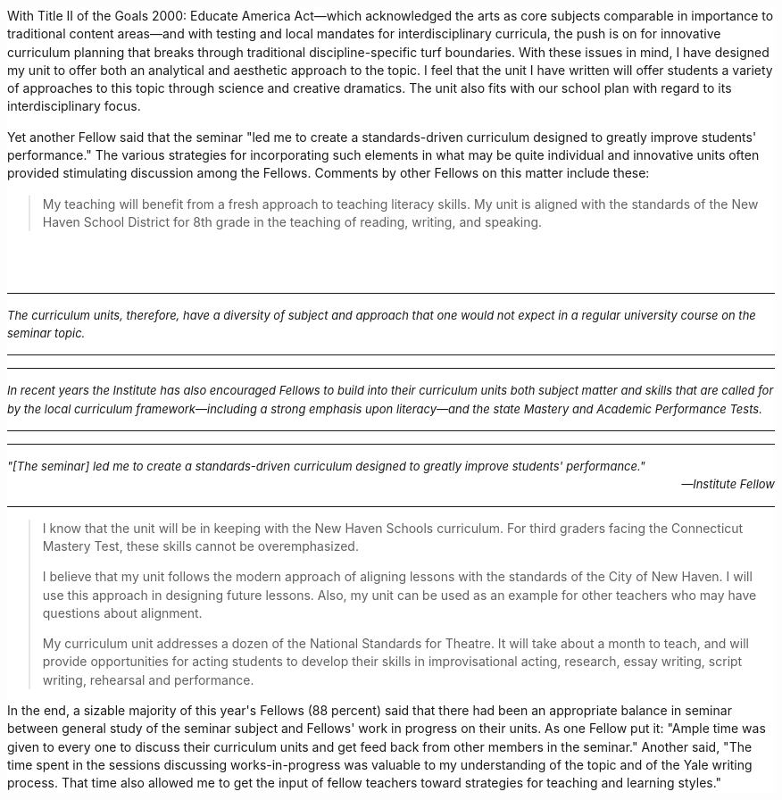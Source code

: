 <p>With Title II of the Goals 2000: Educate America Act—which acknowledged the arts as core subjects comparable in importance to traditional content areas—and with testing and local mandates for interdisciplinary curricula, the push is on for innovative curriculum planning that breaks through traditional discipline-specific turf boundaries. With these issues in mind, I have designed my unit to offer both an analytical and aesthetic approach to the topic. I feel that the unit I have written will offer students a variety of approaches to this topic through science and creative dramatics. The unit also fits with our school plan with regard to its interdisciplinary focus.
</p>
</blockquote>
<p>Yet another Fellow said that the seminar "led me to create a standards-driven curriculum designed to greatly improve students' performance." The various strategies for incorporating such elements in what may be quite individual and innovative units often provided stimulating discussion among the Fellows. Comments by other Fellows on this matter include these:
</p>
<blockquote>
<p>My teaching will benefit from a fresh approach to teaching literacy skills. My unit is aligned with the standards of the New Haven School District for 8th grade in the teaching of reading, writing, and speaking.
</p>
</blockquote>
</td>

<td>
<br/>
<br/>
<hr/><i><font size="-1">The curriculum units, therefore, have a diversity of subject and approach that one would not expect in a regular university course on the seminar topic.</font></i>
<hr/>
<hr/><i><font size="-1">In recent years the Institute has also encouraged Fellows to build into their curriculum units both subject matter and skills that are called for by the local curriculum framework—including a strong emphasis upon literacy—and the state Mastery and Academic Performance Tests.</font></i>
<hr/>
<hr/><i><font size="-1">"[The seminar] led me to create a standards-driven curriculum designed to greatly improve students' performance."
<br/></font></i><font size="-1"></font><div align="right"><font size="-1"><i>—Institute Fellow</i></font>
<hr/>
</div></td>
</tr>
<tr>
<td width="85%">
<blockquote>
<p>I know that the unit will be in keeping with the New Haven Schools curriculum. For third graders facing the Connecticut Mastery Test, these skills cannot be overemphasized.
</p>
<p>I believe that my unit follows the modern approach of aligning lessons with the standards of the City of New Haven. I will use this approach in designing future lessons. Also, my unit can be used as an example for other teachers who may have questions about alignment.
</p>
<p>My curriculum unit addresses a dozen of the National Standards for Theatre. It will take about a month to teach, and will provide opportunities for acting students to develop their skills in improvisational acting, research, essay writing, script writing, rehearsal and performance.
</p>
</blockquote>
<p>In the end, a sizable majority of this year's Fellows (88 percent) said that there had been an appropriate balance in seminar between general study of the seminar subject and Fellows' work in progress on their units. As one Fellow put it: "Ample time was given to every one to discuss their curriculum units and get feed back from other members in the seminar." Another said, "The time spent in the sessions discussing works-in-progress was valuable to my understanding of the topic and of the Yale writing process. That time also allowed me to get the input of fellow teachers toward strategies for teaching and learning styles."
</p>
